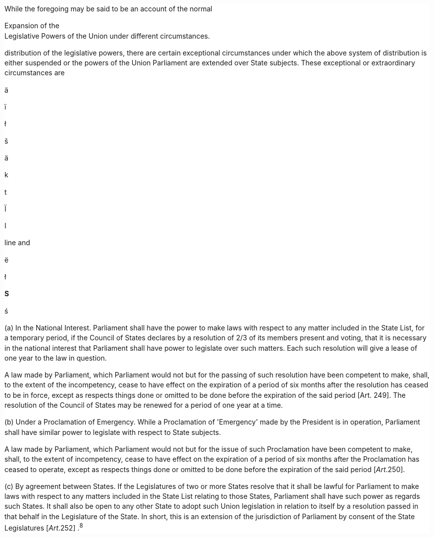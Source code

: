 While the foregoing may be said to be an account of the normal

Expansion of the<br>Legislative Powers of the Union under different circumstances.

distribution of the legislative powers, there are certain exceptional circumstances under which the above system of distribution is either suspended or the powers of the Union Parliament are extended over State subjects. These exceptional or extraordinary circumstances are

ä

ï

ł

š

ä

k

t

Ï

I

line and

ë

ł

**S** 

ś

(a) In the National Interest. Parliament shall have the power to make laws with respect to any matter included in the State List, for a temporary period, if the Council of States declares by a resolution of 2/3 of its members present and voting, that it is necessary in the national interest that Parliament shall have power to legislate over such matters. Each such resolution will give a lease of one year to the law in question.

A law made by Parliament, which Parliament would not but for the passing of such resolution have been competent to make, shall, to the extent of the incompetency, cease to have effect on the expiration of a period of six months after the resolution has ceased to be in force, except as respects things done or omitted to be done before the expiration of the said period [Art. 249]. The resolution of the Council of States may be renewed for a period of one year at a time.

(b) Under a Proclamation of Emergency. While a Proclamation of 'Emergency' made by the President is in operation, Parliament shall have similar power to legislate with respect to State subjects.

A law made by Parliament, which Parliament would not but for the issue of such Proclamation have been competent to make, shall, to the extent of incompetency, cease to have effect on the expiration of a period of six months after the Proclamation has ceased to operate, except as respects things done or omitted to be done before the expiration of the said period  $[Art. 250].$ 

(c) By agreement between States. If the Legislatures of two or more States resolve that it shall be lawful for Parliament to make laws with respect to any matters included in the State List relating to those States, Parliament shall have such power as regards such States. It shall also be open to any other State to adopt such Union legislation in relation to itself by a resolution passed in that behalf in the Legislature of the State. In short, this is an extension of the jurisdiction of Parliament by consent of the State Legislatures  $[Art. 252]$ .<sup>8</sup>
